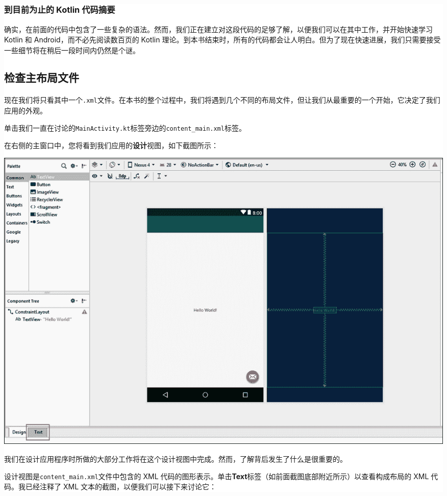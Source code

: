 ### 到目前为止的 Kotlin 代码摘要

确实，在前面的代码中包含了一些复杂的语法。然而，我们正在建立对这段代码的足够了解，以便我们可以在其中工作，并开始快速学习 Kotlin 和 Android，而不必先阅读数百页的 Kotlin 理论。到本书结束时，所有的代码都会让人明白。但为了现在快速进展，我们只需要接受一些细节将在稍后一段时间内仍然是个谜。

## 检查主布局文件

现在我们将只看其中一个`.xml`文件。在本书的整个过程中，我们将遇到几个不同的布局文件，但让我们从最重要的一个开始，它决定了我们应用的外观。

单击我们一直在讨论的`MainActivity.kt`标签旁边的`content_main.xml`标签。

在右侧的主窗口中，您将看到我们应用的**设计**视图，如下截图所示：

![检查主布局文件](img/B12806_02_05.jpg)

我们在设计应用程序时所做的大部分工作将在这个设计视图中完成。然而，了解背后发生了什么是很重要的。

设计视图是`content_main.xml`文件中包含的 XML 代码的图形表示。单击**Text**标签（如前面截图底部附近所示）以查看构成布局的 XML 代码。我已经注释了 XML 文本的截图，以便我们可以接下来讨论它：
